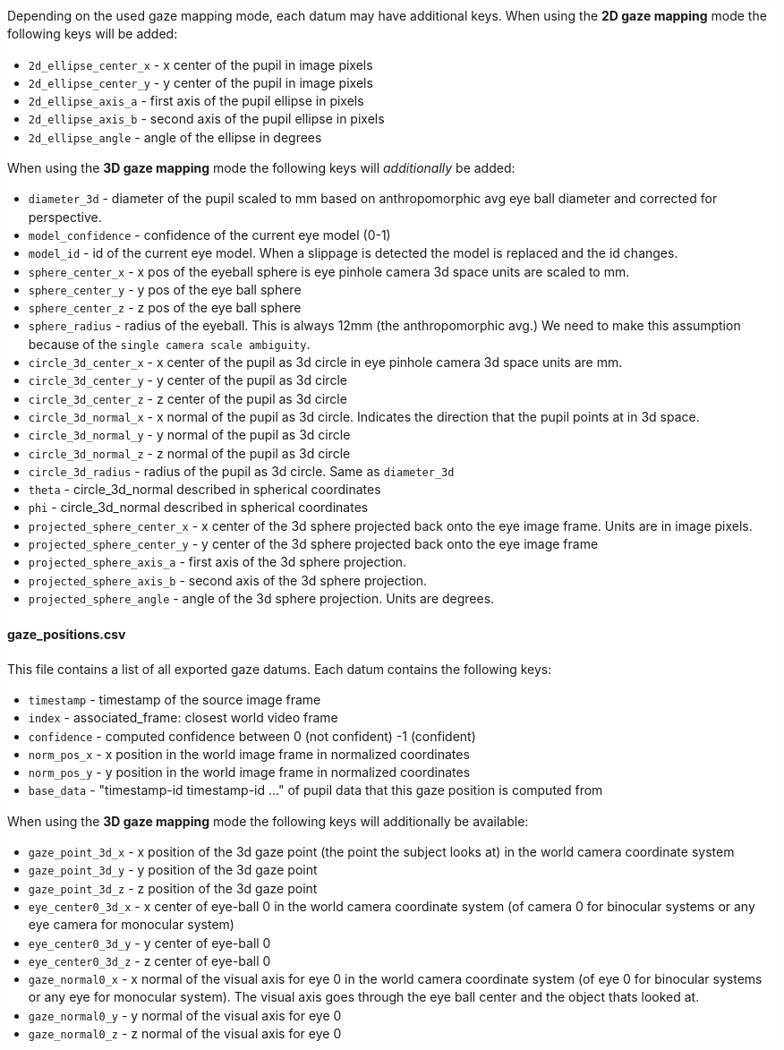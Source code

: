 Depending on the used gaze mapping mode, each datum may have additional keys. When using the **2D gaze mapping** mode the following keys will be added:

* `2d_ellipse_center_x` - x center of the pupil in image pixels
* `2d_ellipse_center_y` - y center of the pupil in image pixels
* `2d_ellipse_axis_a` - first axis of the pupil ellipse in pixels
* `2d_ellipse_axis_b` - second axis of the pupil ellipse in pixels
* `2d_ellipse_angle` - angle of the ellipse in degrees

When using the **3D gaze mapping** mode the following keys will *additionally* be added:

* `diameter_3d` - diameter of the pupil scaled to mm based on anthropomorphic avg eye ball diameter and corrected for perspective.
* `model_confidence` - confidence of the current eye model (0-1)
* `model_id` - id of the current eye model. When a slippage is detected the model is replaced and the id changes.
* `sphere_center_x` - x pos of the eyeball sphere is eye pinhole camera 3d space units are scaled to mm.
* `sphere_center_y` - y pos of the eye ball sphere
* `sphere_center_z` - z pos of the eye ball sphere
* `sphere_radius` - radius of the eyeball. This is always 12mm (the anthropomorphic avg.) We need to make this assumption because of the `single camera scale ambiguity`.
* `circle_3d_center_x` - x center of the pupil as 3d circle in eye pinhole camera 3d space units are mm.
* `circle_3d_center_y` - y center of the pupil as 3d circle
* `circle_3d_center_z` - z center of the pupil as 3d circle
* `circle_3d_normal_x` - x normal of the pupil as 3d circle. Indicates the direction that the pupil points at in 3d space.
* `circle_3d_normal_y` - y normal of the pupil as 3d circle
* `circle_3d_normal_z` - z normal of the pupil as 3d circle
* `circle_3d_radius` - radius of the pupil as 3d circle. Same as `diameter_3d`
* `theta` - circle_3d_normal described in spherical coordinates
* `phi` - circle_3d_normal described in spherical coordinates
* `projected_sphere_center_x` - x center of the 3d sphere projected back onto the eye image frame. Units are in image pixels.
* `projected_sphere_center_y` - y center of the 3d sphere projected back onto the eye image frame
* `projected_sphere_axis_a` - first axis of the 3d sphere projection.
* `projected_sphere_axis_b` - second axis of the 3d sphere projection.
* `projected_sphere_angle` - angle of the 3d sphere projection. Units are degrees.

#### gaze_positions.csv
This file contains a list of all exported gaze datums. Each datum contains the following keys:

* `timestamp` - timestamp of the source image frame
* `index` - associated_frame: closest world video frame
* `confidence` - computed confidence between 0 (not confident) -1 (confident)
* `norm_pos_x` - x position in the world image frame in normalized coordinates
* `norm_pos_y` - y position in the world image frame in normalized coordinates
* `base_data` - "timestamp-id timestamp-id ..." of pupil data that this gaze position is computed from

When using the **3D gaze mapping** mode the following keys will additionally be available:

* `gaze_point_3d_x` - x position of the 3d gaze point (the point the subject looks at) in the world camera coordinate system
* `gaze_point_3d_y` - y position of the 3d gaze point
* `gaze_point_3d_z` - z position of the 3d gaze point
* `eye_center0_3d_x` - x center of eye-ball 0 in the world camera coordinate system (of camera 0 for binocular systems or any eye camera for monocular system)
* `eye_center0_3d_y` - y center of eye-ball 0
* `eye_center0_3d_z` - z center of eye-ball 0
* `gaze_normal0_x` - x normal of the visual axis for eye 0 in the world camera coordinate system (of eye 0 for binocular systems or any eye for monocular system). The visual axis goes through the eye ball center and the object thats looked at.
* `gaze_normal0_y` - y normal of the visual axis for eye 0
* `gaze_normal0_z` - z normal of the visual axis for eye 0